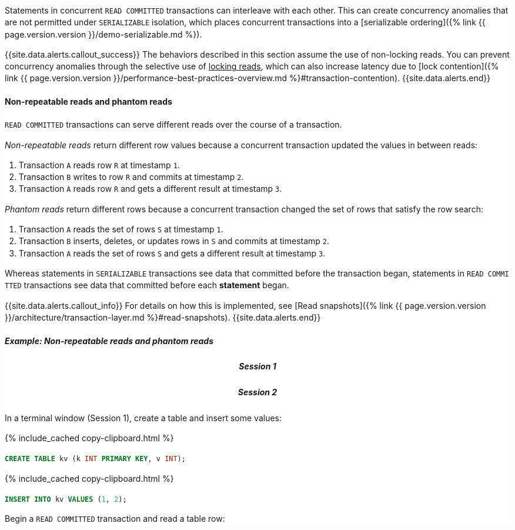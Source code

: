 Statements in concurrent `READ COMMITTED` transactions can interleave with each other. This can create concurrency anomalies that are not permitted under `SERIALIZABLE` isolation, which places concurrent transactions into a [serializable ordering]({% link {{ page.version.version }}/demo-serializable.md %}).

{{site.data.alerts.callout_success}}
The behaviors described in this section assume the use of non-locking reads. You can prevent concurrency anomalies through the selective use of [locking reads](#locking-reads), which can also increase latency due to [lock contention]({% link {{ page.version.version }}/performance-best-practices-overview.md %}#transaction-contention).
{{site.data.alerts.end}}

#### Non-repeatable reads and phantom reads

`READ COMMITTED` transactions can serve different reads over the course of a transaction.

*Non-repeatable reads* return different row values because a concurrent transaction updated the values in between reads:

1. Transaction `A` reads row `R` at timestamp `1`.
1. Transaction `B` writes to row `R` and commits at timestamp `2`.
1. Transaction `A` reads row `R` and gets a different result at timestamp `3`.

*Phantom reads* return different rows because a concurrent transaction changed the set of rows that satisfy the row search:

1. Transaction `A` reads the set of rows `S` at timestamp `1`.
1. Transaction `B` inserts, deletes, or updates rows in `S` and commits at timestamp `2`.
1. Transaction `A` reads the set of rows `S` and gets a different result at timestamp `3`.

Whereas statements in `SERIALIZABLE` transactions see data that committed before the transaction began, statements in `READ COMMITTED` transactions see data that committed before each **statement** began.

{{site.data.alerts.callout_info}}
For details on how this is implemented, see [Read snapshots]({% link {{ page.version.version }}/architecture/transaction-layer.md %}#read-snapshots).
{{site.data.alerts.end}}

##### Example: Non-repeatable reads and phantom reads

  <div class="grid-container">
  <h5 style="text-align:center">Session 1</h5><h5 style="text-align:center">Session 2</h5>
  <div class="grid-item">
  In a terminal window (Session 1), create a table and insert some values:

  {% include_cached copy-clipboard.html %}
  ~~~ sql
  CREATE TABLE kv (k INT PRIMARY KEY, v INT);
  ~~~
  
  {% include_cached copy-clipboard.html %}
  ~~~ sql
  INSERT INTO kv VALUES (1, 2);
  ~~~
  
  Begin a `READ COMMITTED` transaction and read a table row:
  